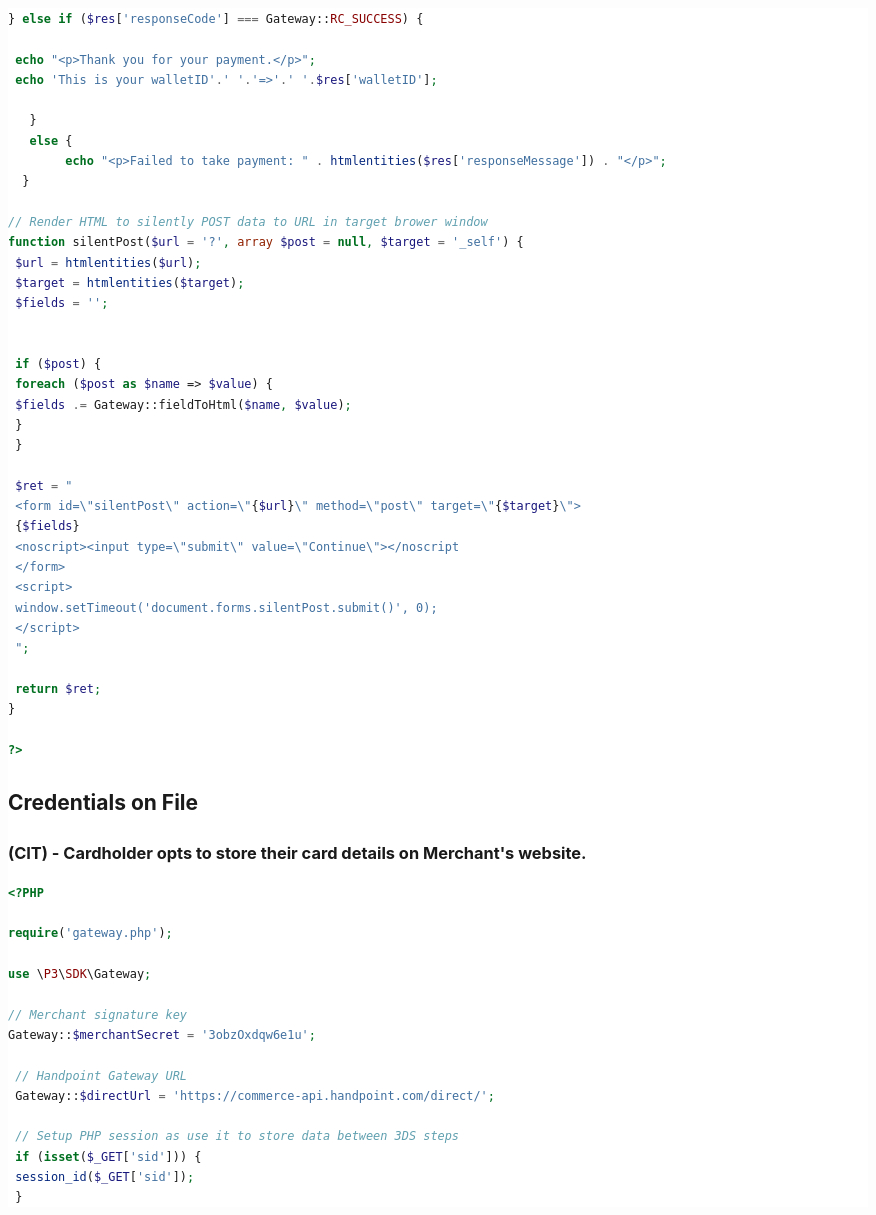 ```php
} else if ($res['responseCode'] === Gateway::RC_SUCCESS) {

 echo "<p>Thank you for your payment.</p>";
 echo 'This is your walletID'.' '.'=>'.' '.$res['walletID'];

   } 
   else {
        echo "<p>Failed to take payment: " . htmlentities($res['responseMessage']) . "</p>";
  }

// Render HTML to silently POST data to URL in target brower window 
function silentPost($url = '?', array $post = null, $target = '_self') { 
 $url = htmlentities($url);
 $target = htmlentities($target);
 $fields = '';


 if ($post) {
 foreach ($post as $name => $value) {
 $fields .= Gateway::fieldToHtml($name, $value);
 }
 }

 $ret = "
 <form id=\"silentPost\" action=\"{$url}\" method=\"post\" target=\"{$target}\">
 {$fields}
 <noscript><input type=\"submit\" value=\"Continue\"></noscript
 </form>
 <script>
 window.setTimeout('document.forms.silentPost.submit()', 0);
 </script>
 ";

 return $ret;
}

?>

```
## Credentials on File

### (CIT) - Cardholder opts to store their card details on Merchant's website.

```php
<?PHP

require('gateway.php');

use \P3\SDK\Gateway;

// Merchant signature key
Gateway::$merchantSecret = '3obzOxdqw6e1u';

 // Handpoint Gateway URL
 Gateway::$directUrl = 'https://commerce-api.handpoint.com/direct/';

 // Setup PHP session as use it to store data between 3DS steps
 if (isset($_GET['sid'])) {
 session_id($_GET['sid']);
 }

```